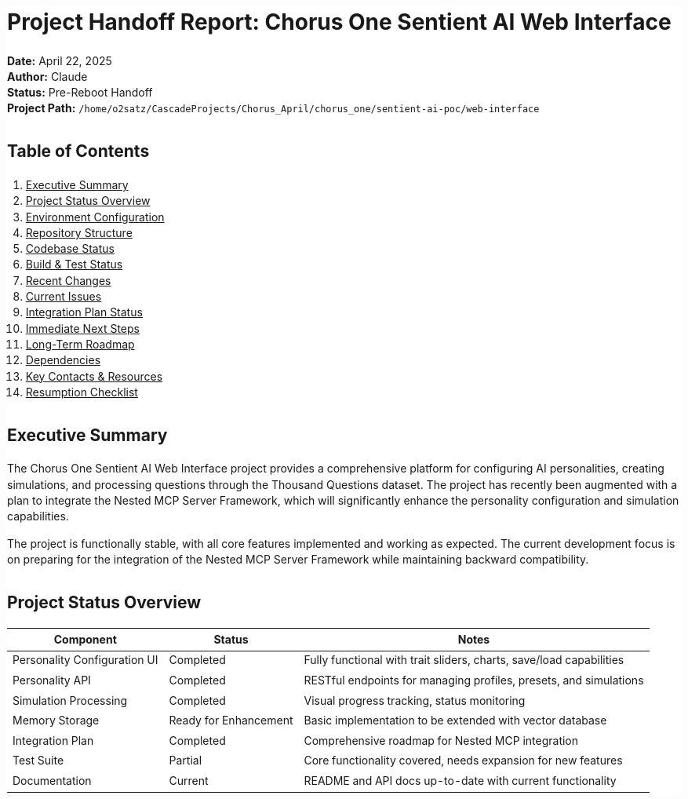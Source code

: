 # Project Handoff Report: Chorus One Sentient AI Web Interface

**Date:** April 22, 2025  
**Author:** Claude  
**Status:** Pre-Reboot Handoff  
**Project Path:** `/home/o2satz/CascadeProjects/Chorus_April/chorus_one/sentient-ai-poc/web-interface`

## Table of Contents

1. [Executive Summary](#executive-summary)
2. [Project Status Overview](#project-status-overview)
3. [Environment Configuration](#environment-configuration)
4. [Repository Structure](#repository-structure)
5. [Codebase Status](#codebase-status)
6. [Build & Test Status](#build--test-status)
7. [Recent Changes](#recent-changes)
8. [Current Issues](#current-issues)
9. [Integration Plan Status](#integration-plan-status)
10. [Immediate Next Steps](#immediate-next-steps)
11. [Long-Term Roadmap](#long-term-roadmap)
12. [Dependencies](#dependencies)
13. [Key Contacts & Resources](#key-contacts--resources)
14. [Resumption Checklist](#resumption-checklist)

## Executive Summary

The Chorus One Sentient AI Web Interface project provides a comprehensive platform for configuring AI personalities, creating simulations, and processing questions through the Thousand Questions dataset. The project has recently been augmented with a plan to integrate the Nested MCP Server Framework, which will significantly enhance the personality configuration and simulation capabilities.

The project is functionally stable, with all core features implemented and working as expected. The current development focus is on preparing for the integration of the Nested MCP Server Framework while maintaining backward compatibility.

## Project Status Overview

| Component | Status | Notes |
|-----------|--------|-------|
| Personality Configuration UI | Completed | Fully functional with trait sliders, charts, save/load capabilities |
| Personality API | Completed | RESTful endpoints for managing profiles, presets, and simulations |
| Simulation Processing | Completed | Visual progress tracking, status monitoring |
| Memory Storage | Ready for Enhancement | Basic implementation to be extended with vector database |
| Integration Plan | Completed | Comprehensive roadmap for Nested MCP integration |
| Test Suite | Partial | Core functionality covered, needs expansion for new features |
| Documentation | Current | README and API docs up-to-date with current functionality |
